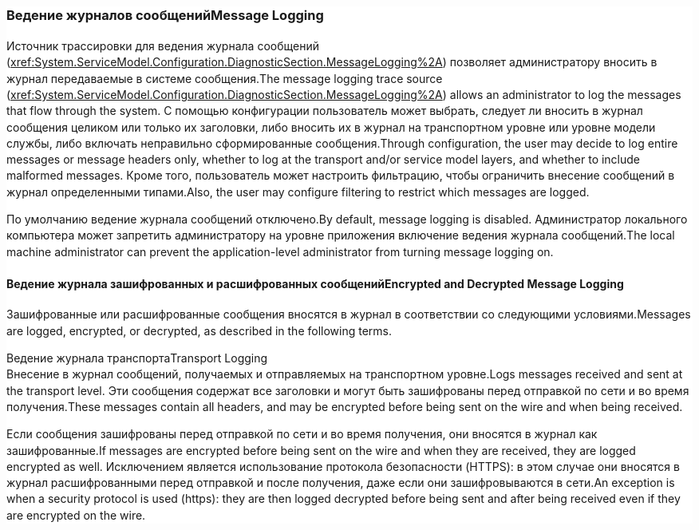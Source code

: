 ### <a name="message-logging"></a><span data-ttu-id="c8086-210">Ведение журналов сообщений</span><span class="sxs-lookup"><span data-stu-id="c8086-210">Message Logging</span></span>  

 <span data-ttu-id="c8086-211">Источник трассировки для ведения журнала сообщений (<xref:System.ServiceModel.Configuration.DiagnosticSection.MessageLogging%2A>) позволяет администратору вносить в журнал передаваемые в системе сообщения.</span><span class="sxs-lookup"><span data-stu-id="c8086-211">The message logging trace source (<xref:System.ServiceModel.Configuration.DiagnosticSection.MessageLogging%2A>) allows an administrator to log the messages that flow through the system.</span></span> <span data-ttu-id="c8086-212">С помощью конфигурации пользователь может выбрать, следует ли вносить в журнал сообщения целиком или только их заголовки, либо вносить их в журнал на транспортном уровне или уровне модели службы, либо включать неправильно сформированные сообщения.</span><span class="sxs-lookup"><span data-stu-id="c8086-212">Through configuration, the user may decide to log entire messages or message headers only, whether to log at the transport and/or service model layers, and whether to include malformed messages.</span></span> <span data-ttu-id="c8086-213">Кроме того, пользователь может настроить фильтрацию, чтобы ограничить внесение сообщений в журнал определенными типами.</span><span class="sxs-lookup"><span data-stu-id="c8086-213">Also, the user may configure filtering to restrict which messages are logged.</span></span>  
  
 <span data-ttu-id="c8086-214">По умолчанию ведение журнала сообщений отключено.</span><span class="sxs-lookup"><span data-stu-id="c8086-214">By default, message logging is disabled.</span></span> <span data-ttu-id="c8086-215">Администратор локального компьютера может запретить администратору на уровне приложения включение ведения журнала сообщений.</span><span class="sxs-lookup"><span data-stu-id="c8086-215">The local machine administrator can prevent the application-level administrator from turning message logging on.</span></span>  
  
#### <a name="encrypted-and-decrypted-message-logging"></a><span data-ttu-id="c8086-216">Ведение журнала зашифрованных и расшифрованных сообщений</span><span class="sxs-lookup"><span data-stu-id="c8086-216">Encrypted and Decrypted Message Logging</span></span>  

 <span data-ttu-id="c8086-217">Зашифрованные или расшифрованные сообщения вносятся в журнал в соответствии со следующими условиями.</span><span class="sxs-lookup"><span data-stu-id="c8086-217">Messages are logged, encrypted, or decrypted, as described in the following terms.</span></span>  
  
 <span data-ttu-id="c8086-218">Ведение журнала транспорта</span><span class="sxs-lookup"><span data-stu-id="c8086-218">Transport Logging</span></span>  
 <span data-ttu-id="c8086-219">Внесение в журнал сообщений, получаемых и отправляемых на транспортном уровне.</span><span class="sxs-lookup"><span data-stu-id="c8086-219">Logs messages received and sent at the transport level.</span></span> <span data-ttu-id="c8086-220">Эти сообщения содержат все заголовки и могут быть зашифрованы перед отправкой по сети и во время получения.</span><span class="sxs-lookup"><span data-stu-id="c8086-220">These messages contain all headers, and may be encrypted before being sent on the wire and when being received.</span></span>  
  
 <span data-ttu-id="c8086-221">Если сообщения зашифрованы перед отправкой по сети и во время получения, они вносятся в журнал как зашифрованные.</span><span class="sxs-lookup"><span data-stu-id="c8086-221">If messages are encrypted before being sent on the wire and when they are received, they are logged encrypted as well.</span></span> <span data-ttu-id="c8086-222">Исключением является использование протокола безопасности (HTTPS): в этом случае они вносятся в журнал расшифрованными перед отправкой и после получения, даже если они зашифровываются в сети.</span><span class="sxs-lookup"><span data-stu-id="c8086-222">An exception is when a security protocol is used (https): they are then logged decrypted before being sent and after being received even if they are encrypted on the wire.</span></span>  
  